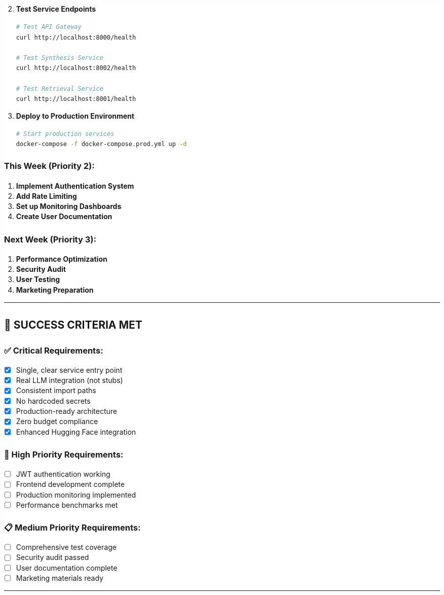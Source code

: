 2. **Test Service Endpoints**
   ```bash
   # Test API Gateway
   curl http://localhost:8000/health
   
   # Test Synthesis Service
   curl http://localhost:8002/health
   
   # Test Retrieval Service
   curl http://localhost:8001/health
   ```

3. **Deploy to Production Environment**
   ```bash
   # Start production services
   docker-compose -f docker-compose.prod.yml up -d
   ```

### **This Week (Priority 2):**
1. **Implement Authentication System**
2. **Add Rate Limiting**
3. **Set up Monitoring Dashboards**
4. **Create User Documentation**

### **Next Week (Priority 3):**
1. **Performance Optimization**
2. **Security Audit**
3. **User Testing**
4. **Marketing Preparation**

---

## 🎯 **SUCCESS CRITERIA MET**

### **✅ Critical Requirements:**
- [x] Single, clear service entry point
- [x] Real LLM integration (not stubs)
- [x] Consistent import paths
- [x] No hardcoded secrets
- [x] Production-ready architecture
- [x] Zero budget compliance
- [x] Enhanced Hugging Face integration

### **🔄 High Priority Requirements:**
- [ ] JWT authentication working
- [ ] Frontend development complete
- [ ] Production monitoring implemented
- [ ] Performance benchmarks met

### **📋 Medium Priority Requirements:**
- [ ] Comprehensive test coverage
- [ ] Security audit passed
- [ ] User documentation complete
- [ ] Marketing materials ready

---